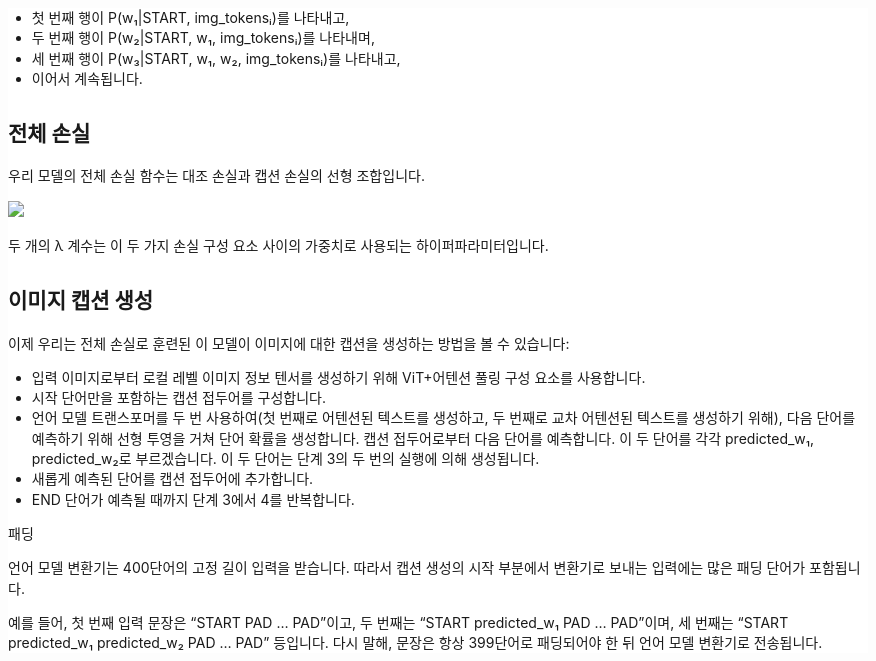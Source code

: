 - 첫 번째 행이 P(w₁|START, img_tokensᵢ)를 나타내고,
- 두 번째 행이 P(w₂|START, w₁, img_tokensᵢ)를 나타내며,
- 세 번째 행이 P(w₃|START, w₁, w₂, img_tokensᵢ)를 나타내고,
- 이어서 계속됩니다.

## 전체 손실

우리 모델의 전체 손실 함수는 대조 손실과 캡션 손실의 선형 조합입니다.

<img src="/assets/img/2024-06-19-HowDoesanImage-TextMultimodalFoundationModelWork_10.png" />



<ins class="adsbygoogle"
     style="display:block"
     data-ad-client="ca-pub-4877378276818686"
     data-ad-slot="1107185301"
     data-ad-format="auto"
     data-full-width-responsive="true"></ins>

<script>
     (adsbygoogle = window.adsbygoogle || []).push({});
</script>

두 개의 λ 계수는 이 두 가지 손실 구성 요소 사이의 가중치로 사용되는 하이퍼파라미터입니다.

## 이미지 캡션 생성

이제 우리는 전체 손실로 훈련된 이 모델이 이미지에 대한 캡션을 생성하는 방법을 볼 수 있습니다:

- 입력 이미지로부터 로컬 레벨 이미지 정보 텐서를 생성하기 위해 ViT+어텐션 풀링 구성 요소를 사용합니다.
- 시작 단어만을 포함하는 캡션 접두어를 구성합니다.
- 언어 모델 트랜스포머를 두 번 사용하여(첫 번째로 어텐션된 텍스트를 생성하고, 두 번째로 교차 어텐션된 텍스트를 생성하기 위해), 다음 단어를 예측하기 위해 선형 투영을 거쳐 단어 확률을 생성합니다. 캡션 접두어로부터 다음 단어를 예측합니다. 이 두 단어를 각각 predicted_w₁, predicted_w₂로 부르겠습니다. 이 두 단어는 단계 3의 두 번의 실행에 의해 생성됩니다.
- 새롭게 예측된 단어를 캡션 접두어에 추가합니다.
- END 단어가 예측될 때까지 단계 3에서 4를 반복합니다.



<ins class="adsbygoogle"
     style="display:block"
     data-ad-client="ca-pub-4877378276818686"
     data-ad-slot="1107185301"
     data-ad-format="auto"
     data-full-width-responsive="true"></ins>

<script>
     (adsbygoogle = window.adsbygoogle || []).push({});
</script>

패딩

언어 모델 변환기는 400단어의 고정 길이 입력을 받습니다. 따라서 캡션 생성의 시작 부분에서 변환기로 보내는 입력에는 많은 패딩 단어가 포함됩니다.

예를 들어, 첫 번째 입력 문장은 “START PAD … PAD”이고, 두 번째는 “START predicted_w₁ PAD … PAD”이며, 세 번째는 “START predicted_w₁ predicted_w₂ PAD … PAD” 등입니다. 다시 말해, 문장은 항상 399단어로 패딩되어야 한 뒤 언어 모델 변환기로 전송됩니다.
